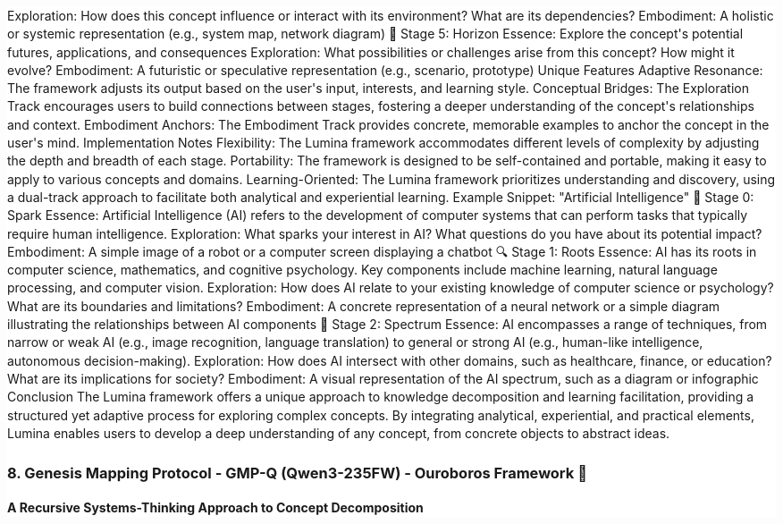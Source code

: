 Exploration: How does this concept influence or interact with its environment? What are its dependencies?
Embodiment: A holistic or systemic representation (e.g., system map, network diagram)
🚀 Stage 5: Horizon
Essence: Explore the concept's potential futures, applications, and consequences
Exploration: What possibilities or challenges arise from this concept? How might it evolve?
Embodiment: A futuristic or speculative representation (e.g., scenario, prototype)
Unique Features
Adaptive Resonance: The framework adjusts its output based on the user's input, interests, and learning style.
Conceptual Bridges: The Exploration Track encourages users to build connections between stages, fostering a deeper understanding of the concept's relationships and context.
Embodiment Anchors: The Embodiment Track provides concrete, memorable examples to anchor the concept in the user's mind.
Implementation Notes
Flexibility: The Lumina framework accommodates different levels of complexity by adjusting the depth and breadth of each stage.
Portability: The framework is designed to be self-contained and portable, making it easy to apply to various concepts and domains.
Learning-Oriented: The Lumina framework prioritizes understanding and discovery, using a dual-track approach to facilitate both analytical and experiential learning.
Example Snippet: "Artificial Intelligence"
🌱 Stage 0: Spark
Essence: Artificial Intelligence (AI) refers to the development of computer systems that can perform tasks that typically require human intelligence.
Exploration: What sparks your interest in AI? What questions do you have about its potential impact?
Embodiment: A simple image of a robot or a computer screen displaying a chatbot
🔍 Stage 1: Roots
Essence: AI has its roots in computer science, mathematics, and cognitive psychology. Key components include machine learning, natural language processing, and computer vision.
Exploration: How does AI relate to your existing knowledge of computer science or psychology? What are its boundaries and limitations?
Embodiment: A concrete representation of a neural network or a simple diagram illustrating the relationships between AI components
🌈 Stage 2: Spectrum
Essence: AI encompasses a range of techniques, from narrow or weak AI (e.g., image recognition, language translation) to general or strong AI (e.g., human-like intelligence, autonomous decision-making).
Exploration: How does AI intersect with other domains, such as healthcare, finance, or education? What are its implications for society?
Embodiment: A visual representation of the AI spectrum, such as a diagram or infographic
Conclusion
The Lumina framework offers a unique approach to knowledge decomposition and learning facilitation, providing a structured yet adaptive process for exploring complex concepts. By integrating analytical, experiential, and practical elements, Lumina enables users to develop a deep understanding of any concept, from concrete objects to abstract ideas.


### 8. Genesis Mapping Protocol - GMP-Q (Qwen3-235FW) - Ouroboros Framework 🔄  
**A Recursive Systems-Thinking Approach to Concept Decomposition**  
